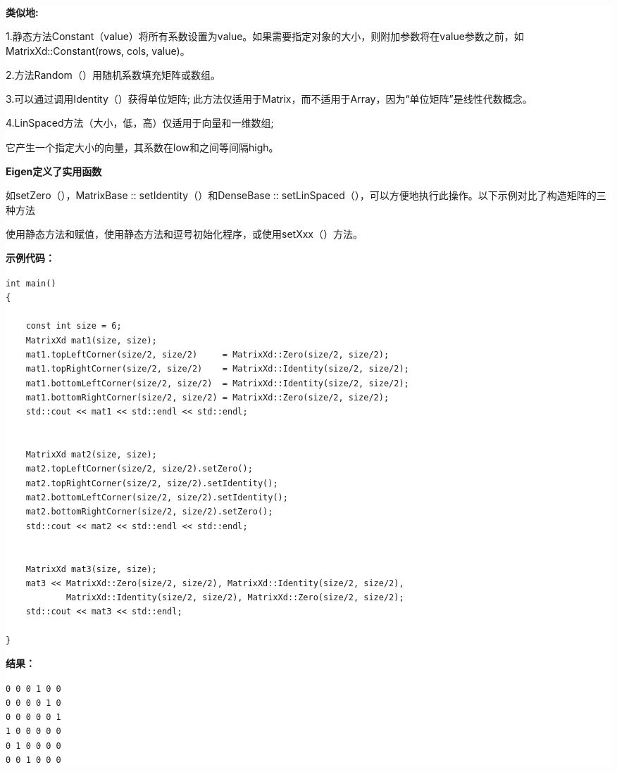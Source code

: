 
**类似地:**

1.静态方法Constant（value）将所有系数设置为value。如果需要指定对象的大小，则附加参数将在value参数之前，如MatrixXd::Constant(rows, cols, value)。

2.方法Random（）用随机系数填充矩阵或数组。

3.可以通过调用Identity（）获得单位矩阵; 此方法仅适用于Matrix，而不适用于Array，因为“单位矩阵”是线性代数概念。

4.LinSpaced方法（大小，低，高）仅适用于向量和一维数组;

它产生一个指定大小的向量，其系数在low和之间等间隔high。



**Eigen定义了实用函数**

如setZero（），MatrixBase :: setIdentity（）和DenseBase :: setLinSpaced（），可以方便地执行此操作。以下示例对比了构造矩阵的三种方法

使用静态方法和赋值，使用静态方法和逗号初始化程序，或使用setXxx（）方法。


**示例代码：**


    int main()
    {
    
        const int size = 6;
        MatrixXd mat1(size, size);
        mat1.topLeftCorner(size/2, size/2)     = MatrixXd::Zero(size/2, size/2);
        mat1.topRightCorner(size/2, size/2)    = MatrixXd::Identity(size/2, size/2);
        mat1.bottomLeftCorner(size/2, size/2)  = MatrixXd::Identity(size/2, size/2);
        mat1.bottomRightCorner(size/2, size/2) = MatrixXd::Zero(size/2, size/2);
        std::cout << mat1 << std::endl << std::endl;
    
    
        MatrixXd mat2(size, size);
        mat2.topLeftCorner(size/2, size/2).setZero();
        mat2.topRightCorner(size/2, size/2).setIdentity();
        mat2.bottomLeftCorner(size/2, size/2).setIdentity();
        mat2.bottomRightCorner(size/2, size/2).setZero();
        std::cout << mat2 << std::endl << std::endl;
    
    
        MatrixXd mat3(size, size);
        mat3 << MatrixXd::Zero(size/2, size/2), MatrixXd::Identity(size/2, size/2),
                MatrixXd::Identity(size/2, size/2), MatrixXd::Zero(size/2, size/2);
        std::cout << mat3 << std::endl;
    
    }


**结果：**

    0 0 0 1 0 0
    0 0 0 0 1 0
    0 0 0 0 0 1
    1 0 0 0 0 0
    0 1 0 0 0 0
    0 0 1 0 0 0
    
